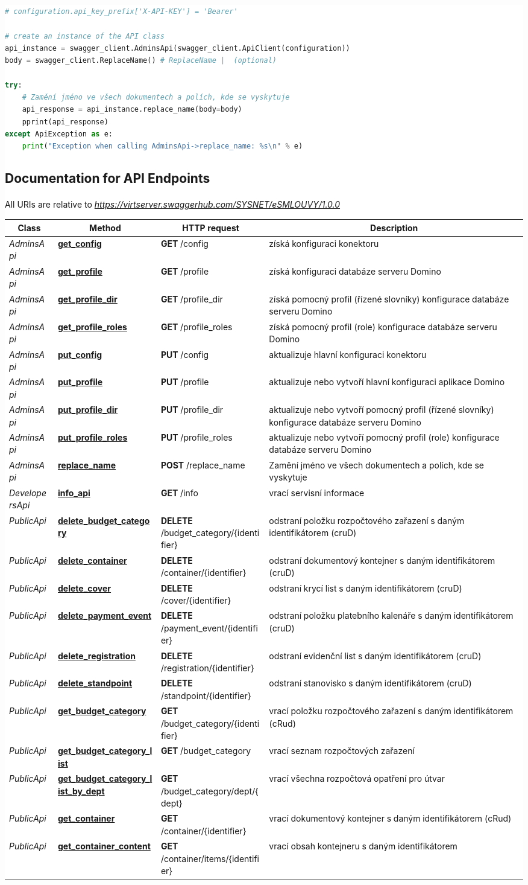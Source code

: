 ```python
# configuration.api_key_prefix['X-API-KEY'] = 'Bearer'

# create an instance of the API class
api_instance = swagger_client.AdminsApi(swagger_client.ApiClient(configuration))
body = swagger_client.ReplaceName() # ReplaceName |  (optional)

try:
    # Zamění jméno ve všech dokumentech a polích, kde se vyskytuje
    api_response = api_instance.replace_name(body=body)
    pprint(api_response)
except ApiException as e:
    print("Exception when calling AdminsApi->replace_name: %s\n" % e)
```

## Documentation for API Endpoints

All URIs are relative to *https://virtserver.swaggerhub.com/SYSNET/eSMLOUVY/1.0.0*

Class | Method | HTTP request | Description
------------ | ------------- | ------------- | -------------
*AdminsApi* | [**get_config**](docs/AdminsApi.md#get_config) | **GET** /config | získá konfiguraci konektoru
*AdminsApi* | [**get_profile**](docs/AdminsApi.md#get_profile) | **GET** /profile | získá konfiguraci databáze serveru Domino
*AdminsApi* | [**get_profile_dir**](docs/AdminsApi.md#get_profile_dir) | **GET** /profile_dir | získá pomocný profil (řízené slovníky) konfigurace databáze serveru Domino
*AdminsApi* | [**get_profile_roles**](docs/AdminsApi.md#get_profile_roles) | **GET** /profile_roles | získá pomocný profil (role) konfigurace databáze serveru Domino
*AdminsApi* | [**put_config**](docs/AdminsApi.md#put_config) | **PUT** /config | aktualizuje hlavní konfiguraci konektoru
*AdminsApi* | [**put_profile**](docs/AdminsApi.md#put_profile) | **PUT** /profile | aktualizuje nebo vytvoří hlavní konfiguraci aplikace Domino
*AdminsApi* | [**put_profile_dir**](docs/AdminsApi.md#put_profile_dir) | **PUT** /profile_dir | aktualizuje nebo vytvoří pomocný profil (řízené slovníky) konfigurace databáze serveru Domino
*AdminsApi* | [**put_profile_roles**](docs/AdminsApi.md#put_profile_roles) | **PUT** /profile_roles | aktualizuje nebo vytvoří pomocný profil (role) konfigurace databáze serveru Domino
*AdminsApi* | [**replace_name**](docs/AdminsApi.md#replace_name) | **POST** /replace_name | Zamění jméno ve všech dokumentech a polích, kde se vyskytuje
*DevelopersApi* | [**info_api**](docs/DevelopersApi.md#info_api) | **GET** /info | vrací servisní informace
*PublicApi* | [**delete_budget_category**](docs/PublicApi.md#delete_budget_category) | **DELETE** /budget_category/{identifier} | odstraní položku rozpočtového zařazení s daným identifikátorem (cruD)
*PublicApi* | [**delete_container**](docs/PublicApi.md#delete_container) | **DELETE** /container/{identifier} | odstraní dokumentový kontejner s daným identifikátorem (cruD)
*PublicApi* | [**delete_cover**](docs/PublicApi.md#delete_cover) | **DELETE** /cover/{identifier} | odstraní krycí list s daným identifikátorem (cruD)
*PublicApi* | [**delete_payment_event**](docs/PublicApi.md#delete_payment_event) | **DELETE** /payment_event/{identifier} | odstraní položku platebního kalenáře s daným identifikátorem (cruD)
*PublicApi* | [**delete_registration**](docs/PublicApi.md#delete_registration) | **DELETE** /registration/{identifier} | odstraní evidenční list s daným identifikátorem (cruD)
*PublicApi* | [**delete_standpoint**](docs/PublicApi.md#delete_standpoint) | **DELETE** /standpoint/{identifier} | odstraní stanovisko s daným identifikátorem (cruD)
*PublicApi* | [**get_budget_category**](docs/PublicApi.md#get_budget_category) | **GET** /budget_category/{identifier} | vrací položku rozpočtového zařazení s daným identifikátorem (cRud)
*PublicApi* | [**get_budget_category_list**](docs/PublicApi.md#get_budget_category_list) | **GET** /budget_category | vrací seznam rozpočtových zařazení
*PublicApi* | [**get_budget_category_list_by_dept**](docs/PublicApi.md#get_budget_category_list_by_dept) | **GET** /budget_category/dept/{dept} | vrací všechna rozpočtová opatření pro útvar
*PublicApi* | [**get_container**](docs/PublicApi.md#get_container) | **GET** /container/{identifier} | vrací dokumentový kontejner s daným identifikátorem (cRud)
*PublicApi* | [**get_container_content**](docs/PublicApi.md#get_container_content) | **GET** /container/items/{identifier} | vrací obsah kontejneru s daným identifikátorem